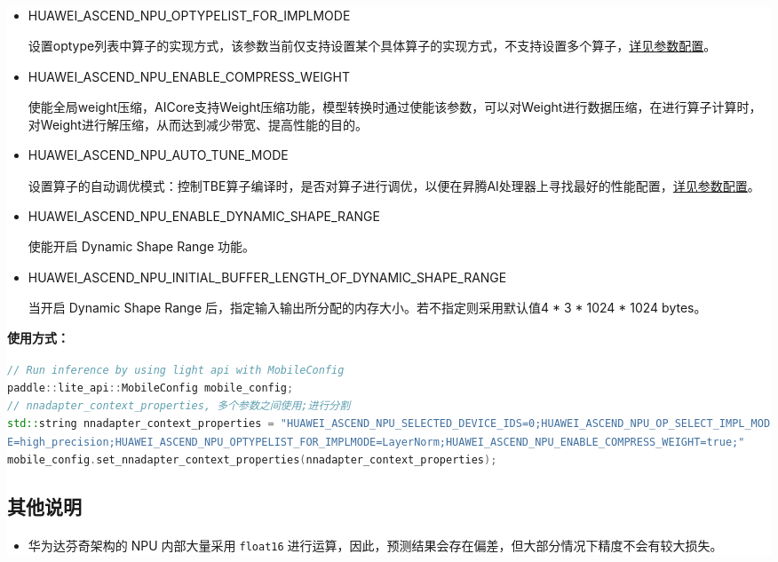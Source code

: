   - HUAWEI_ASCEND_NPU_OPTYPELIST_FOR_IMPLMODE

    设置optype列表中算子的实现方式，该参数当前仅支持设置某个具体算子的实现方式，不支持设置多个算子，[详见参数配置](https://www.hiascend.com/document/detail/zh/CANNCommunityEdition/51RC1alpha003/infacldevg/atctool/atlasatc_16_0090.html)。

  - HUAWEI_ASCEND_NPU_ENABLE_COMPRESS_WEIGHT

    使能全局weight压缩，AICore支持Weight压缩功能，模型转换时通过使能该参数，可以对Weight进行数据压缩，在进行算子计算时，对Weight进行解压缩，从而达到减少带宽、提高性能的目的。

  - HUAWEI_ASCEND_NPU_AUTO_TUNE_MODE

    设置算子的自动调优模式：控制TBE算子编译时，是否对算子进行调优，以便在昇腾AI处理器上寻找最好的性能配置，[详见参数配置](https://www.hiascend.com/document/detail/zh/CANNCommunityEdition/51RC1alpha003/infacldevg/atctool/atlasatc_16_0092.html)。

  - HUAWEI_ASCEND_NPU_ENABLE_DYNAMIC_SHAPE_RANGE

    使能开启 Dynamic Shape Range 功能。

  - HUAWEI_ASCEND_NPU_INITIAL_BUFFER_LENGTH_OF_DYNAMIC_SHAPE_RANGE

    当开启 Dynamic Shape Range 后，指定输入输出所分配的内存大小。若不指定则采用默认值4 * 3 * 1024 * 1024 bytes。

  **使用方式：**

  ```c++
  // Run inference by using light api with MobileConfig
  paddle::lite_api::MobileConfig mobile_config;
  // nnadapter_context_properties, 多个参数之间使用;进行分割
  std::string nnadapter_context_properties = "HUAWEI_ASCEND_NPU_SELECTED_DEVICE_IDS=0;HUAWEI_ASCEND_NPU_OP_SELECT_IMPL_MODE=high_precision;HUAWEI_ASCEND_NPU_OPTYPELIST_FOR_IMPLMODE=LayerNorm;HUAWEI_ASCEND_NPU_ENABLE_COMPRESS_WEIGHT=true;"
  mobile_config.set_nnadapter_context_properties(nnadapter_context_properties);
  ```

  

## 其他说明

- 华为达芬奇架构的 NPU 内部大量采用 `float16` 进行运算，因此，预测结果会存在偏差，但大部分情况下精度不会有较大损失。
